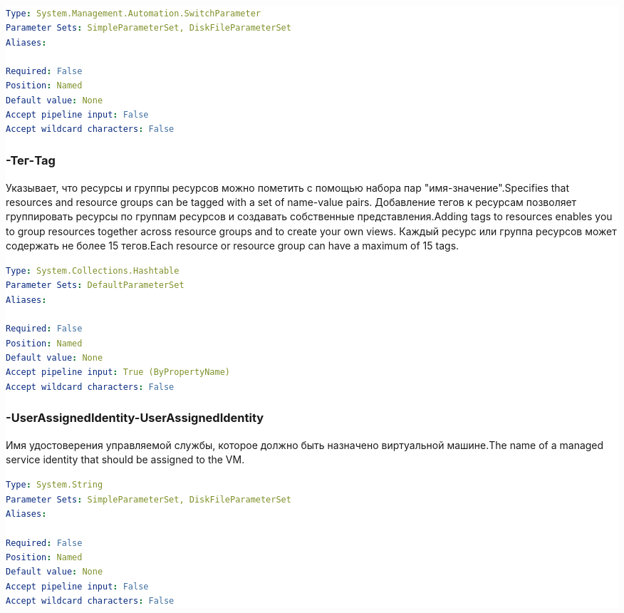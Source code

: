 ```yaml
Type: System.Management.Automation.SwitchParameter
Parameter Sets: SimpleParameterSet, DiskFileParameterSet
Aliases:

Required: False
Position: Named
Default value: None
Accept pipeline input: False
Accept wildcard characters: False
```

### <span data-ttu-id="7b700-200">-Тег</span><span class="sxs-lookup"><span data-stu-id="7b700-200">-Tag</span></span>
<span data-ttu-id="7b700-201">Указывает, что ресурсы и группы ресурсов можно пометить с помощью набора пар "имя-значение".</span><span class="sxs-lookup"><span data-stu-id="7b700-201">Specifies that resources and resource groups can be tagged with a set of name-value pairs.</span></span>
<span data-ttu-id="7b700-202">Добавление тегов к ресурсам позволяет группировать ресурсы по группам ресурсов и создавать собственные представления.</span><span class="sxs-lookup"><span data-stu-id="7b700-202">Adding tags to resources enables you to group resources together across resource groups and to create your own views.</span></span>
<span data-ttu-id="7b700-203">Каждый ресурс или группа ресурсов может содержать не более 15 тегов.</span><span class="sxs-lookup"><span data-stu-id="7b700-203">Each resource or resource group can have a maximum of 15 tags.</span></span>

```yaml
Type: System.Collections.Hashtable
Parameter Sets: DefaultParameterSet
Aliases:

Required: False
Position: Named
Default value: None
Accept pipeline input: True (ByPropertyName)
Accept wildcard characters: False
```

### <span data-ttu-id="7b700-204">-UserAssignedIdentity</span><span class="sxs-lookup"><span data-stu-id="7b700-204">-UserAssignedIdentity</span></span>
<span data-ttu-id="7b700-205">Имя удостоверения управляемой службы, которое должно быть назначено виртуальной машине.</span><span class="sxs-lookup"><span data-stu-id="7b700-205">The name of a managed service identity that should be assigned to the VM.</span></span>

```yaml
Type: System.String
Parameter Sets: SimpleParameterSet, DiskFileParameterSet
Aliases:

Required: False
Position: Named
Default value: None
Accept pipeline input: False
Accept wildcard characters: False
```
